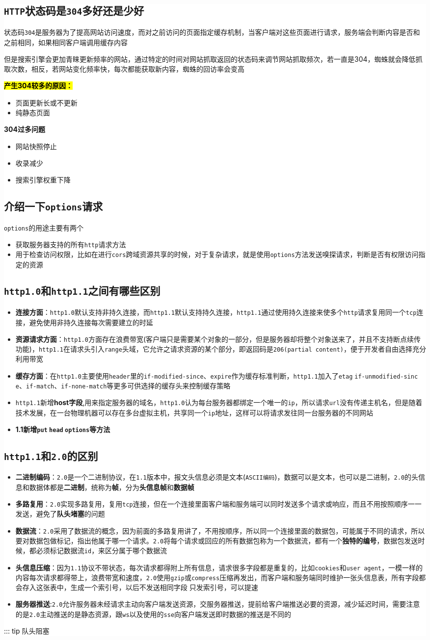 ## `HTTP`状态码是`304`多好还是少好

状态码`304`是服务器为了提高网站访问速度，而对之前访问的页面指定缓存机制，当客户端对这些页面进行请求，服务端会判断内容是否和之前相同，如果相同客户端调用缓存内容

但是搜索引擎会更加青睐更新频率的网站，通过特定的时间对网站抓取返回的状态码来调节网站抓取频次，若一直是304，蜘蛛就会降低抓取次数，相反，若网站变化频率快，每次都能获取新内容，蜘蛛的回访率会变高


**<mark>产生304较多的原因：</mark>**

- 页面更新长或不更新
- 纯静态页面

**304过多问题**

- 网站快照停止
- 收录减少

- 搜索引擎权重下降



## 介绍一下`options`请求

`options`的用途主要有两个

- 获取服务器支持的所有`http`请求方法
- 用于检查访问权限，比如在进行`cors`跨域资源共享的时候，对于复杂请求，就是使用`options`方法发送嗅探请求，判断是否有权限访问指定的资源

## `http1.0`和`http1.1`之间有哪些区别

- **连接方面**：`http1.0`默认支持非持久连接，而`http1.1`默认支持持久连接，`http1.1`通过使用持久连接来使多个`http`请求复用同一个`tcp`连接，避免使用非持久连接每次需要建立的时延
- **资源请求方面**：`http1.0`方面存在浪费带宽(客户端只是需要某个对象的一部分，但是服务器却将整个对象送来了，并且不支持断点续传功能)，`http1.1`在请求头引入`range`头域，它允许之请求资源的某个部分，即返回码是`206(partial content)`，便于开发者自由选择充分利用带宽

- **缓存方面**：在`http1.0`主要使用`header`里的`if-modified-since`、`expire`作为缓存标准判断，`http1.1`加入了`etag` `if-unmodified-since`、`if-match`、`if-none-match`等更多可供选择的缓存头来控制缓存策略
- `http1.1`新增**host字段**,用来指定服务器的域名，`http1.0`认为每台服务器都绑定一个唯一的`ip`，所以请求`url`没有传递主机名，但是随着技术发展，在一台物理机器可以存在多台虚拟主机，共享同一个`ip`地址，这样可以将请求发往同一台服务器的不同网站

- **1.1新增`put` `head` `options`等方法**

## `http1.1`和`2.0`的区别

- **二进制编码**：`2.0`是一个二进制协议，在`1.1`版本中，报文头信息必须是文本(`ASCII编码`)，数据可以是文本，也可以是二进制，`2.0`的头信息和数据体都是**二进制**，统称为**帧**，分为**头信息帧**和**数据帧**
- **多路复用**：`2.0`实现多路复用，复用`tcp`连接，但在一个连接里面客户端和服务端可以同时发送多个请求或响应，而且不用按照顺序一一发送，避免了**队头堵塞**的问题

- **数据流**：`2.0`采用了数据流的概念，因为前面的多路复用讲了，不用按顺序，所以同一个连接里面的数据包，可能属于不同的请求，所以要对数据包做标记，指出他属于哪一个请求。`2.0`将每个请求或回应的所有数据包称为一个数据流，都有一个**独特的编号**，数据包发送时候，都必须标记数据流`id`，来区分属于哪个数据流
- **头信息压缩**：因为`1.1`协议不带状态，每次请求都得附上所有信息，请求很多字段都是重复的，比如`cookies`和`user agent`，一模一样的内容每次请求都得带上，浪费带宽和速度，`2.0`使用`gzip`或`compress`压缩再发出，而客户端和服务端同时维护一张头信息表，所有字段都会存入这张表中，生成一个索引号，以后不发送相同字段 只发索引号，可以提速

- **服务器推送**:`2.0`允许服务器未经请求主动向客户端发送资源，交服务器推送，提前给客户端推送必要的资源，减少延迟时间，需要注意的是`2.0`主动推送的是静态资源，跟`ws`以及使用的`sse`向客户端发送即时数据的推送是不同的

::: tip 队头阻塞
